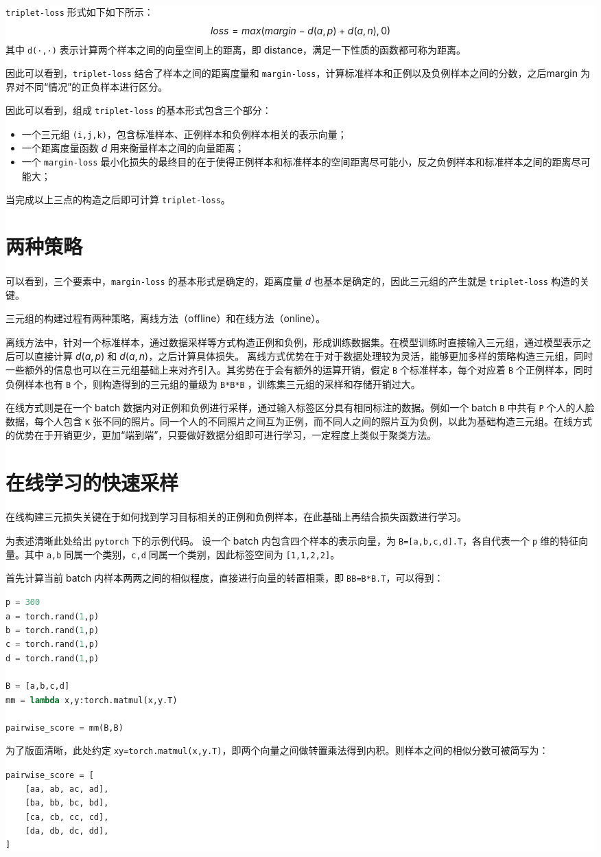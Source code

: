 `triplet-loss` 形式如下如下所示：
$$
loss = max(margin - d(a,p) + d(a,n), 0)
$$
其中 `d(·,·)` 表示计算两个样本之间的向量空间上的距离，即 distance，满足一下性质的函数都可称为距离。



因此可以看到，`triplet-loss` 结合了样本之间的距离度量和 `margin-loss`，计算标准样本和正例以及负例样本之间的分数，之后margin 为界对不同“情况”的正负样本进行区分。

因此可以看到，组成 `triplet-loss` 的基本形式包含三个部分：

* 一个三元组 `(i,j,k)`，包含标准样本、正例样本和负例样本相关的表示向量；
* 一个距离度量函数 $d$ 用来衡量样本之间的向量距离；
* 一个 `margin-loss` 最小化损失的最终目的在于使得正例样本和标准样本的空间距离尽可能小，反之负例样本和标准样本之间的距离尽可能大；

当完成以上三点的构造之后即可计算 `triplet-loss`。

# 两种策略
可以看到，三个要素中，`margin-loss` 的基本形式是确定的，距离度量 $d$ 也基本是确定的，因此三元组的产生就是 `triplet-loss` 构造的关键。

三元组的构建过程有两种策略，离线方法（offline）和在线方法（online）。

离线方法中，针对一个标准样本，通过数据采样等方式构造正例和负例，形成训练数据集。在模型训练时直接输入三元组，通过模型表示之后可以直接计算 $d(a,p)$ 和 $d(a,n)$，之后计算具体损失。
离线方式优势在于对于数据处理较为灵活，能够更加多样的策略构造三元组，同时一些额外的信息也可以在三元组基础上来对齐引入。其劣势在于会有额外的运算开销，假定 `B` 个标准样本，每个对应着 `B` 个正例样本，同时负例样本也有 `B` 个，则构造得到的三元组的量级为 `B*B*B` ，训练集三元组的采样和存储开销过大。

在线方式则是在一个 batch 数据内对正例和负例进行采样，通过输入标签区分具有相同标注的数据。例如一个 batch `B` 中共有 `P` 个人的人脸数据，每个人包含 `K` 张不同的照片。同一个人的不同照片之间互为正例，而不同人之间的照片互为负例，以此为基础构造三元组。在线方式的优势在于开销更少，更加“端到端”，只要做好数据分组即可进行学习，一定程度上类似于聚类方法。

# 在线学习的快速采样
在线构建三元损失关键在于如何找到学习目标相关的正例和负例样本，在此基础上再结合损失函数进行学习。

为表述清晰此处给出 `pytorch` 下的示例代码。
设一个 batch 内包含四个样本的表示向量，为 `B=[a,b,c,d].T`，各自代表一个 `p` 维的特征向量。其中 `a,b` 同属一个类别，`c,d` 同属一个类别，因此标签空间为 `[1,1,2,2]`。

首先计算当前 batch 内样本两两之间的相似程度，直接进行向量的转置相乘，即 `BB=B*B.T`，可以得到：

```python
p = 300
a = torch.rand(1,p)
b = torch.rand(1,p)
c = torch.rand(1,p)
d = torch.rand(1,p)

B = [a,b,c,d]
mm = lambda x,y:torch.matmul(x,y.T)

pairwise_score = mm(B,B)
```

为了版面清晰，此处约定 `xy=torch.matmul(x,y.T)`，即两个向量之间做转置乘法得到内积。则样本之间的相似分数可被简写为：

```
pairwise_score = [
    [aa, ab, ac, ad],
    [ba, bb, bc, bd],
    [ca, cb, cc, cd],
    [da, db, dc, dd],
]
```

